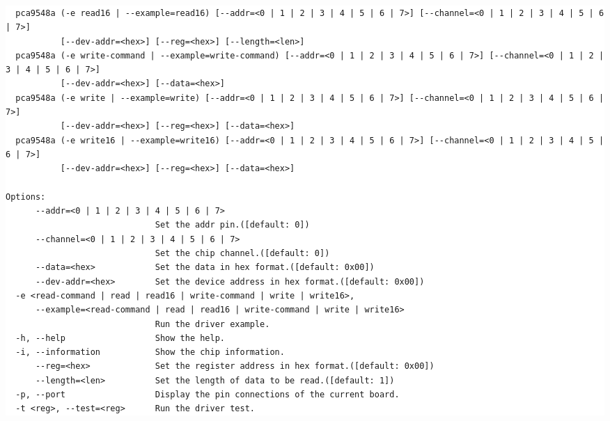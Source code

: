 ```shell
  pca9548a (-e read16 | --example=read16) [--addr=<0 | 1 | 2 | 3 | 4 | 5 | 6 | 7>] [--channel=<0 | 1 | 2 | 3 | 4 | 5 | 6 | 7>]
           [--dev-addr=<hex>] [--reg=<hex>] [--length=<len>]
  pca9548a (-e write-command | --example=write-command) [--addr=<0 | 1 | 2 | 3 | 4 | 5 | 6 | 7>] [--channel=<0 | 1 | 2 | 3 | 4 | 5 | 6 | 7>]
           [--dev-addr=<hex>] [--data=<hex>]
  pca9548a (-e write | --example=write) [--addr=<0 | 1 | 2 | 3 | 4 | 5 | 6 | 7>] [--channel=<0 | 1 | 2 | 3 | 4 | 5 | 6 | 7>]
           [--dev-addr=<hex>] [--reg=<hex>] [--data=<hex>]
  pca9548a (-e write16 | --example=write16) [--addr=<0 | 1 | 2 | 3 | 4 | 5 | 6 | 7>] [--channel=<0 | 1 | 2 | 3 | 4 | 5 | 6 | 7>]
           [--dev-addr=<hex>] [--reg=<hex>] [--data=<hex>]

Options:
      --addr=<0 | 1 | 2 | 3 | 4 | 5 | 6 | 7>
                              Set the addr pin.([default: 0])
      --channel=<0 | 1 | 2 | 3 | 4 | 5 | 6 | 7>
                              Set the chip channel.([default: 0])
      --data=<hex>            Set the data in hex format.([default: 0x00])
      --dev-addr=<hex>        Set the device address in hex format.([default: 0x00])
  -e <read-command | read | read16 | write-command | write | write16>,
      --example=<read-command | read | read16 | write-command | write | write16>
                              Run the driver example.
  -h, --help                  Show the help.
  -i, --information           Show the chip information.
      --reg=<hex>             Set the register address in hex format.([default: 0x00])
      --length=<len>          Set the length of data to be read.([default: 1])
  -p, --port                  Display the pin connections of the current board.
  -t <reg>, --test=<reg>      Run the driver test.
```

